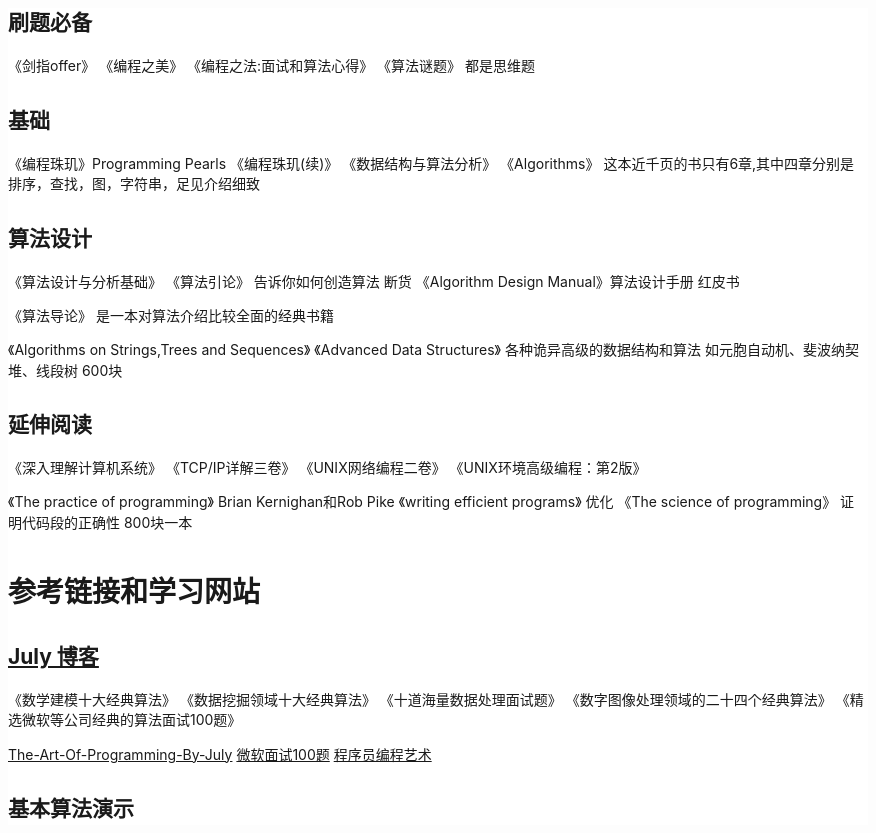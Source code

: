 ## 刷题必备

《剑指offer》
《编程之美》
《编程之法:面试和算法心得》   《算法谜题》 都是思维题

## 基础

《编程珠玑》Programming Pearls
《编程珠玑(续)》
《数据结构与算法分析》
《Algorithms》 这本近千页的书只有6章,其中四章分别是排序，查找，图，字符串，足见介绍细致

## 算法设计

《算法设计与分析基础》
《算法引论》 告诉你如何创造算法 断货
《Algorithm Design Manual》算法设计手册 红皮书

《算法导论》 是一本对算法介绍比较全面的经典书籍

《Algorithms on Strings,Trees and Sequences》
《Advanced Data Structures》 各种诡异高级的数据结构和算法 如元胞自动机、斐波纳契堆、线段树 600块

## 延伸阅读

《深入理解计算机系统》
《TCP/IP详解三卷》
《UNIX网络编程二卷》
《UNIX环境高级编程：第2版》

《The practice of programming》 Brian Kernighan和Rob Pike
《writing efficient programs》 优化
《The science of programming》 证明代码段的正确性 800块一本

# 参考链接和学习网站

## [July 博客](http://blog.csdn.net/v_july_v)

《数学建模十大经典算法》
《数据挖掘领域十大经典算法》
《十道海量数据处理面试题》
《数字图像处理领域的二十四个经典算法》
《精选微软等公司经典的算法面试100题》

[The-Art-Of-Programming-By-July](https://github.com/julycoding/The-Art-Of-Programming-By-July)
[微软面试100题](http://blog.csdn.net/column/details/ms100.html)
[程序员编程艺术](http://blog.csdn.net/v_JULY_v/article/details/6460494)

## 基本算法演示
